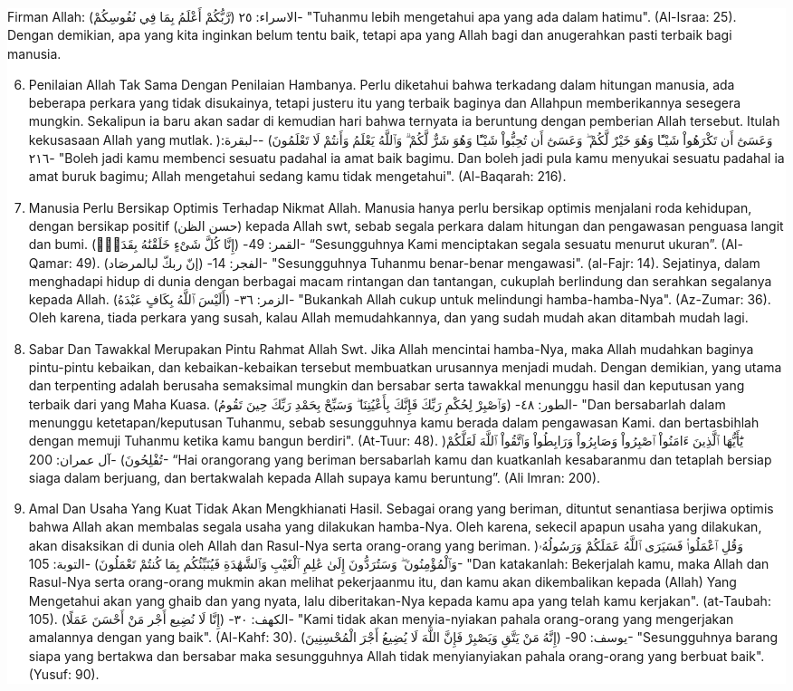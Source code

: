 Firman Allah:
(رَّبُّكُمْ أَعْلَمُ بِمَا فِي نُفُوسِكُمْ) الاسراء: ۲٥-
"Tuhanmu lebih mengetahui apa yang ada dalam hatimu". (Al-Israa: 25).
Dengan demikian, apa yang kita inginkan belum tentu baik, tetapi apa yang Allah bagi dan anugerahkan pasti terbaik bagi manusia.

6. Penilaian Allah Tak Sama Dengan Penilaian Hambanya.
   Perlu diketahui bahwa terkadang dalam hitungan manusia, ada beberapa perkara yang tidak disukainya, tetapi justeru itu yang terbaik baginya dan Allahpun memberikannya sesegera mungkin. Sekalipun ia baru akan sadar di kemudian hari bahwa ternyata ia beruntung dengan pemberian Allah tersebut. Itulah kekusasaan Allah yang mutlak.
   )وَعَسَىٰٓ أَن تَكْرَهُواْ شَيْـًٔا وَهُوَ خَيْرٌ لَّكُمْ ۖ وَعَسَىٰٓ أَن تُحِبُّواْ شَيْـًٔا وَهُوَ شَرٌّ لَّكُمْ ۗ وَٱللَّهُ يَعْلَمُ وَأَنتُمْ لَا تَعْلَمُونَ) --لبقرة: ۲۱٦-
   "Boleh jadi kamu membenci sesuatu padahal ia amat baik bagimu. Dan boleh jadi pula kamu menyukai sesuatu padahal ia amat buruk bagimu; Allah mengetahui sedang kamu tidak mengetahui". (Al-Baqarah: 216).

7. Manusia Perlu Bersikap Optimis Terhadap Nikmat Allah.
   Manusia hanya perlu bersikap optimis menjalani roda kehidupan, dengan bersikap positif (حسن الظن) kepada Allah swt, sebab segala perkara dalam hitungan dan pengawasan penguasa langit dan bumi.
   (إِنَّا كُلَّ شَىْءٍ خَلَقْنَٰهُ بِقَدَرٍۢ) -القمر: 49-
   “Sesungguhnya Kami menciptakan segala sesuatu menurut ukuran”. (Al-Qamar: 49).
   (إنّ ربكّ لبالمرصَاد) -الفجر: 14-
   "Sesungguhnya Tuhanmu benar-benar mengawasi". (al-Fajr: 14).
   Sejatinya, dalam menghadapi hidup di dunia dengan berbagai macam rintangan dan tantangan, cukuplah berlindung dan serahkan segalanya kepada Allah.
   (أَلَيْسَ ٱللَّهُ بِكَافٍ عَبْدَهُ) -الزمر: ۳٦-
   "Bukankah Allah cukup untuk melindungi hamba-hamba-Nya". (Az-Zumar: 36).
   Oleh karena, tiada perkara yang susah, kalau Allah memudahkannya, dan yang sudah mudah akan ditambah mudah lagi.

8. Sabar Dan Tawakkal Merupakan Pintu Rahmat Allah Swt.
   Jika Allah mencintai hamba-Nya, maka Allah mudahkan baginya pintu-pintu kebaikan, dan kebaikan-kebaikan tersebut membuatkan urusannya menjadi mudah. Dengan demikian, yang utama dan terpenting adalah berusaha semaksimal mungkin dan bersabar serta tawakkal menunggu hasil dan keputusan yang terbaik dari yang Maha Kuasa.
   (وَٱصْبِرْ لِحُكْمِ رَبِّكَ فَإِنَّكَ بِأَعْيُنِنَا ۖ وَسَبِّحْ بِحَمْدِ رَبِّكَ حِينَ تَقُومُ) -الطور: ٤۸-
   "Dan bersabarlah dalam menunggu ketetapan/keputusan Tuhanmu, sebab sesungguhnya kamu berada dalam pengawasan Kami. dan bertasbihlah dengan memuji Tuhanmu ketika kamu bangun berdiri". (At-Tuur: 48).
   )يَٰٓأَيُّهَا ٱلَّذِينَ ءَامَنُواْ ٱصْبِرُواْ وَصَابِرُواْ وَرَابِطُواْ وَٱتَّقُواْ ٱللَّهَ لَعَلَّكُمْ تُفْلِحُونَ) -آل عمران: 200-
   “Hai orangorang yang beriman bersabarlah kamu dan kuatkanlah kesabaranmu dan tetaplah bersiap siaga dalam berjuang, dan bertakwalah kepada Allah supaya kamu beruntung”. (Ali Imran: 200).

9. Amal Dan Usaha Yang Kuat Tidak Akan Mengkhianati Hasil.
   Sebagai orang yang beriman, dituntut senantiasa berjiwa optimis bahwa Allah akan membalas segala usaha yang dilakukan hamba-Nya. Oleh karena, sekecil apapun usaha yang dilakukan, akan disaksikan di dunia oleh Allah dan Rasul-Nya serta orang-orang yang beriman.
   )وَقُلِ ٱعْمَلُوا۟ فَسَيَرَى ٱللَّهُ عَمَلَكُمْ وَرَسُولُهُۥ وَٱلْمُؤْمِنُونَ ۖ وَسَتُرَدُّونَ إِلَىٰ عَٰلِمِ ٱلْغَيْبِ وَٱلشَّهَٰدَةِ فَيُنَبِّئُكُم بِمَا كُنتُمْ تَعْمَلُونَ) -التوبة: 105-
   "Dan katakanlah: Bekerjalah kamu, maka Allah dan Rasul-Nya serta orang-orang mukmin akan melihat pekerjaanmu itu, dan kamu akan dikembalikan kepada (Allah) Yang Mengetahui akan yang ghaib dan yang nyata, lalu diberitakan-Nya kepada kamu apa yang telah kamu kerjakan". (at-Taubah: 105).
   (إِنَّا لَا نُضِيع أَجْر مَنْ أَحْسَنَ عَمَلًا) -الكهف: ۳۰-
   "Kami tidak akan menyia-nyiakan pahala orang-orang yang mengerjakan amalannya dengan yang baik". (Al-Kahf: 30).
   (إِنَّهُ مَنْ يَتَّقِ وَيَصْبِرْ فَإِنَّ اللَّهَ لَا يُضِيعُ أَجْرَ الْمُحْسِنِينَ) -يوسف: 90-
   "Sesungguhnya barang siapa yang bertakwa dan bersabar maka sesungguhnya Allah tidak menyianyiakan pahala orang-orang yang berbuat baik". (Yusuf: 90).
